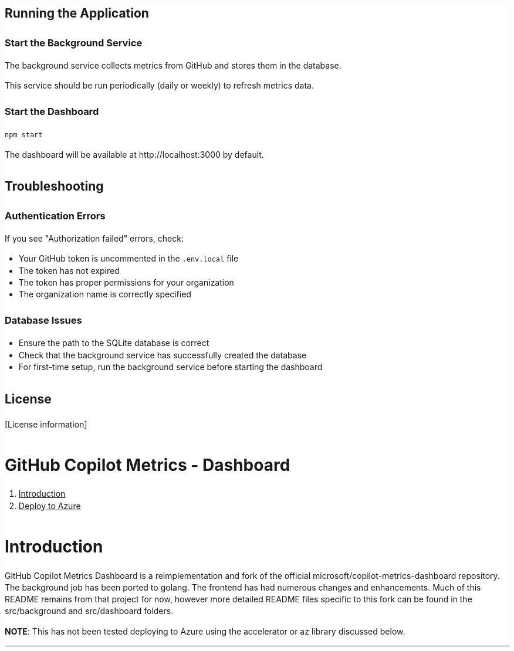## Running the Application

### Start the Background Service

The background service collects metrics from GitHub and stores them in the database.

This service should be run periodically (daily or weekly) to refresh metrics data.

### Start the Dashboard
```
npm start
```

The dashboard will be available at http://localhost:3000 by default.

## Troubleshooting

### Authentication Errors

If you see "Authorization failed" errors, check:
- Your GitHub token is uncommented in the `.env.local` file
- The token has not expired
- The token has proper permissions for your organization
- The organization name is correctly specified

### Database Issues

- Ensure the path to the SQLite database is correct 
- Check that the background service has successfully created the database
- For first-time setup, run the background service before starting the dashboard

## License

[License information]

# GitHub Copilot Metrics - Dashboard

1. [Introduction](#introduction)
2. [Deploy to Azure](#deploy-to-azure)

# Introduction

GitHub Copilot Metrics Dashboard is a reimplementation and fork of the official microsoft/copilot-metrics-dashboard repository. The background job has been ported to golang. The frontend has had numerous changes and enhancements. Much of this README remains from that project for now, however more detailed README files specific to this fork can be found in the src/background and src/dashboard folders.

**NOTE**: This has not been tested deploying to Azure using the accelerator or az library discussed below.

---